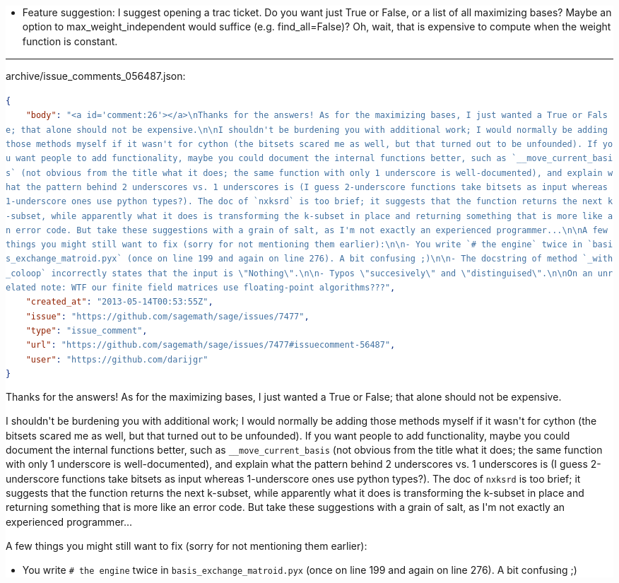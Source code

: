 - Feature suggestion: I suggest opening a trac ticket. Do you want just True or False, or a list of all maximizing bases? Maybe an option to max_weight_independent would suffice (e.g. find_all=False)? Oh, wait, that is
  expensive to compute when the weight function is constant.



---

archive/issue_comments_056487.json:
```json
{
    "body": "<a id='comment:26'></a>\nThanks for the answers! As for the maximizing bases, I just wanted a True or False; that alone should not be expensive.\n\nI shouldn't be burdening you with additional work; I would normally be adding those methods myself if it wasn't for cython (the bitsets scared me as well, but that turned out to be unfounded). If you want people to add functionality, maybe you could document the internal functions better, such as `__move_current_basis` (not obvious from the title what it does; the same function with only 1 underscore is well-documented), and explain what the pattern behind 2 underscores vs. 1 underscores is (I guess 2-underscore functions take bitsets as input whereas 1-underscore ones use python types?). The doc of `nxksrd` is too brief; it suggests that the function returns the next k-subset, while apparently what it does is transforming the k-subset in place and returning something that is more like an error code. But take these suggestions with a grain of salt, as I'm not exactly an experienced programmer...\n\nA few things you might still want to fix (sorry for not mentioning them earlier):\n\n- You write `# the engine` twice in `basis_exchange_matroid.pyx` (once on line 199 and again on line 276). A bit confusing ;)\n\n- The docstring of method `_with_coloop` incorrectly states that the input is \"Nothing\".\n\n- Typos \"succesively\" and \"distinguised\".\n\nOn an unrelated note: WTF our finite field matrices use floating-point algorithms???",
    "created_at": "2013-05-14T00:53:55Z",
    "issue": "https://github.com/sagemath/sage/issues/7477",
    "type": "issue_comment",
    "url": "https://github.com/sagemath/sage/issues/7477#issuecomment-56487",
    "user": "https://github.com/darijgr"
}
```

<a id='comment:26'></a>
Thanks for the answers! As for the maximizing bases, I just wanted a True or False; that alone should not be expensive.

I shouldn't be burdening you with additional work; I would normally be adding those methods myself if it wasn't for cython (the bitsets scared me as well, but that turned out to be unfounded). If you want people to add functionality, maybe you could document the internal functions better, such as `__move_current_basis` (not obvious from the title what it does; the same function with only 1 underscore is well-documented), and explain what the pattern behind 2 underscores vs. 1 underscores is (I guess 2-underscore functions take bitsets as input whereas 1-underscore ones use python types?). The doc of `nxksrd` is too brief; it suggests that the function returns the next k-subset, while apparently what it does is transforming the k-subset in place and returning something that is more like an error code. But take these suggestions with a grain of salt, as I'm not exactly an experienced programmer...

A few things you might still want to fix (sorry for not mentioning them earlier):

- You write `# the engine` twice in `basis_exchange_matroid.pyx` (once on line 199 and again on line 276). A bit confusing ;)
